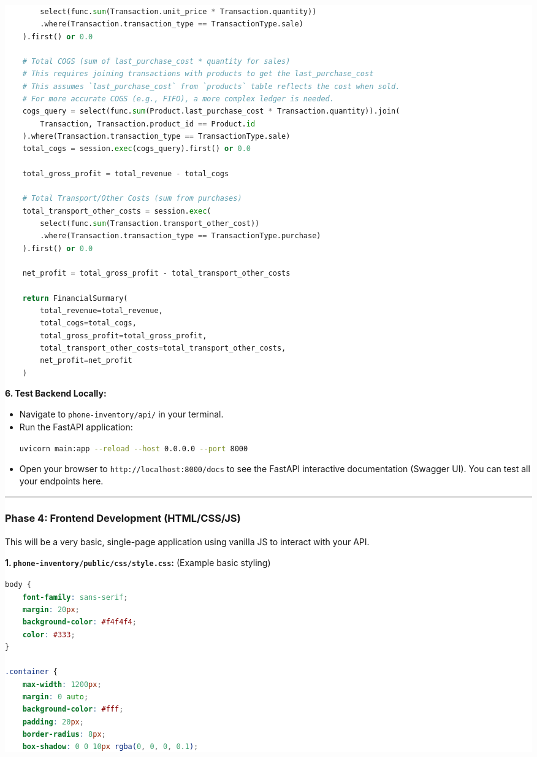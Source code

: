 ```python
        select(func.sum(Transaction.unit_price * Transaction.quantity))
        .where(Transaction.transaction_type == TransactionType.sale)
    ).first() or 0.0

    # Total COGS (sum of last_purchase_cost * quantity for sales)
    # This requires joining transactions with products to get the last_purchase_cost
    # This assumes `last_purchase_cost` from `products` table reflects the cost when sold.
    # For more accurate COGS (e.g., FIFO), a more complex ledger is needed.
    cogs_query = select(func.sum(Product.last_purchase_cost * Transaction.quantity)).join(
        Transaction, Transaction.product_id == Product.id
    ).where(Transaction.transaction_type == TransactionType.sale)
    total_cogs = session.exec(cogs_query).first() or 0.0

    total_gross_profit = total_revenue - total_cogs

    # Total Transport/Other Costs (sum from purchases)
    total_transport_other_costs = session.exec(
        select(func.sum(Transaction.transport_other_cost))
        .where(Transaction.transaction_type == TransactionType.purchase)
    ).first() or 0.0

    net_profit = total_gross_profit - total_transport_other_costs

    return FinancialSummary(
        total_revenue=total_revenue,
        total_cogs=total_cogs,
        total_gross_profit=total_gross_profit,
        total_transport_other_costs=total_transport_other_costs,
        net_profit=net_profit
    )
```

**6. Test Backend Locally:**
*   Navigate to `phone-inventory/api/` in your terminal.
*   Run the FastAPI application:
    ```bash
    uvicorn main:app --reload --host 0.0.0.0 --port 8000
    ```
*   Open your browser to `http://localhost:8000/docs` to see the FastAPI interactive documentation (Swagger UI). You can test all your endpoints here.

---

### **Phase 4: Frontend Development (HTML/CSS/JS)**

This will be a very basic, single-page application using vanilla JS to interact with your API.

**1. `phone-inventory/public/css/style.css`:**
(Example basic styling)

```css
body {
    font-family: sans-serif;
    margin: 20px;
    background-color: #f4f4f4;
    color: #333;
}

.container {
    max-width: 1200px;
    margin: 0 auto;
    background-color: #fff;
    padding: 20px;
    border-radius: 8px;
    box-shadow: 0 0 10px rgba(0, 0, 0, 0.1);
```